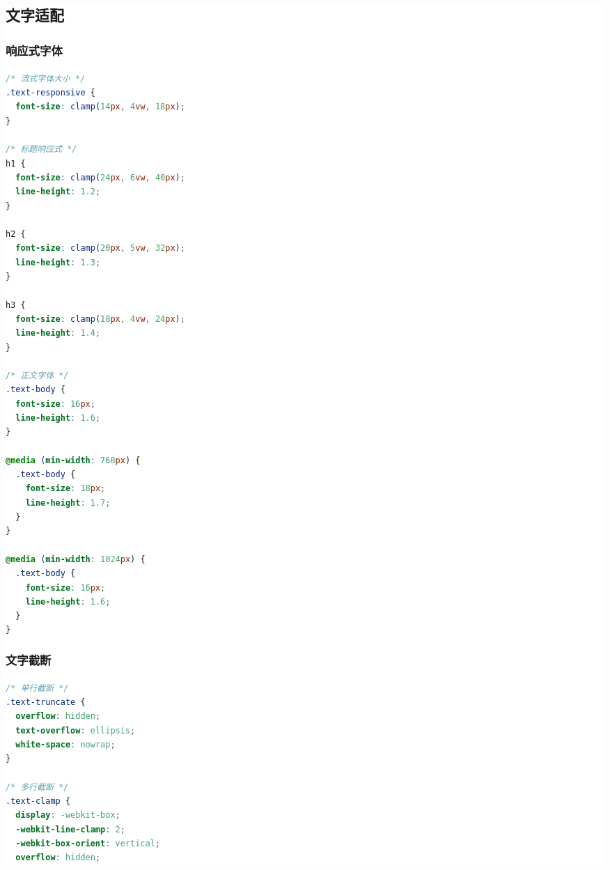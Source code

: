 ## 文字适配

### 响应式字体

```css
/* 流式字体大小 */
.text-responsive {
  font-size: clamp(14px, 4vw, 18px);
}

/* 标题响应式 */
h1 {
  font-size: clamp(24px, 6vw, 40px);
  line-height: 1.2;
}

h2 {
  font-size: clamp(20px, 5vw, 32px);
  line-height: 1.3;
}

h3 {
  font-size: clamp(18px, 4vw, 24px);
  line-height: 1.4;
}

/* 正文字体 */
.text-body {
  font-size: 16px;
  line-height: 1.6;
}

@media (min-width: 768px) {
  .text-body {
    font-size: 18px;
    line-height: 1.7;
  }
}

@media (min-width: 1024px) {
  .text-body {
    font-size: 16px;
    line-height: 1.6;
  }
}
```

### 文字截断

```css
/* 单行截断 */
.text-truncate {
  overflow: hidden;
  text-overflow: ellipsis;
  white-space: nowrap;
}

/* 多行截断 */
.text-clamp {
  display: -webkit-box;
  -webkit-line-clamp: 2;
  -webkit-box-orient: vertical;
  overflow: hidden;
```